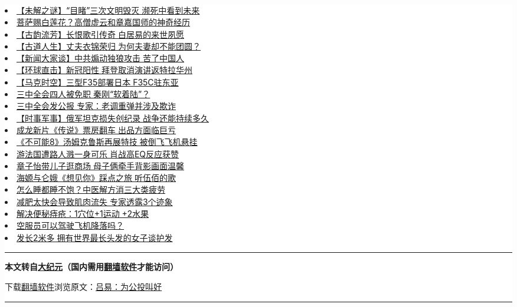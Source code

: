 <li><a href="https://github.com/1992513/djy/blob/master/gb/24/7/12/n14289728.md#1">【未解之谜】“目睹”三次文明毁灭 濒死中看到未来</a></li>
<li><a href="https://github.com/1992513/djy/blob/master/gb/24/7/8/n14286009.md#1">菩萨赐白莲花？高僧虚云和章嘉国师的神奇经历</a></li>
<li><a href="https://github.com/1992513/djy/blob/master/gb/21/10/21/n13321190.md#1">【古韵流芳】长恨歌引传奇 白居易的来世夙愿</a></li>
<li><a href="https://github.com/1992513/djy/blob/master/gb/24/7/10/n14287726.md#1">【古道人生】丈夫衣锦荣归 为何夫妻却不能团圆？</a></li>
<li><a href="https://github.com/1992513/djy/blob/master/gb/24/7/19/n14294310.md#1">【新闻大家谈】中共煽动独狼攻击 苦了中国人</a></li>
<li><a href="https://github.com/1992513/djy/blob/master/gb/24/7/19/n14293954.md#1">【环球直击】新冠阳性 拜登取消演讲返特拉华州</a></li>
<li><a href="https://github.com/1992513/djy/blob/master/gb/24/7/19/n14294359.md#1">【马克时空】三型F35部署日本 F35C驻东亚</a></li>
<li><a href="https://github.com/1992513/djy/blob/master/gb/24/7/18/n14293328.md#1">三中全会四人被免职 秦刚“软着陆”？</a></li>
<li><a href="https://github.com/1992513/djy/blob/master/gb/24/7/18/n14293175.md#1">三中全会发公报 专家：老调重弹并涉及欺诈</a></li>
<li><a href="https://github.com/1992513/djy/blob/master/gb/24/7/17/n14292807.md#1">【时事军事】俄军坦克损失创纪录 战争还能持续多久</a></li>
<li><a href="https://github.com/1992513/djy/blob/master/gb/24/7/16/n14292166.md#1">成龙新片《传说》票房翻车 出品方面临巨亏</a></li>
<li><a href="https://github.com/1992513/djy/blob/master/gb/24/7/17/n14292239.md#1">《不可能8》汤姆克鲁斯再展特技 被倒飞飞机悬挂</a></li>
<li><a href="https://github.com/1992513/djy/blob/master/gb/24/7/16/n14292145.md#1">游法国遭路人溅一身可乐 肖战高EQ反应获赞</a></li>
<li><a href="https://github.com/1992513/djy/blob/master/gb/24/7/17/n14292855.md#1">章子怡带儿子逛商场 母子俩牵手背影画面温馨</a></li>
<li><a href="https://github.com/1992513/djy/blob/master/gb/24/7/17/n14292739.md#1">海嫄与仑娥《想见你》踩点之旅 听伍佰的歌</a></li>
<li><a href="https://github.com/1992513/djy/blob/master/gb/24/7/14/n14290621.md#1">怎么睡都睡不饱？中医解方消三大类疲劳</a></li>
<li><a href="https://github.com/1992513/djy/blob/master/gb/24/7/17/n14292522.md#1">减肥太快会导致肌肉流失 专家透露3个迹象</a></li>
<li><a href="https://github.com/1992513/djy/blob/master/gb/24/7/8/n14286452.md#1">解决便秘痔疮：1穴位+1运动 +2水果</a></li>
<li><a href="https://github.com/1992513/djy/blob/master/gb/24/7/18/n14293106.md#1">空服员可以驾驶飞机降落吗？</a></li>
<li><a href="https://github.com/1992513/djy/blob/master/gb/24/7/19/n14293931.md#1">发长2米多 拥有世界最长头发的女子谈护发</a></li>
<hr>
<strong>本文转自<a href="https://www.epochtimes.com">大纪元</a>（国内需用<a href="https://github.com/1992513/www/blob/master/README.md#8">翻墙软件</a>才能访问）</strong><p>下载<a href="https://github.com/1992513/www/blob/master/README.md#8">翻墙软件</a>浏览原文：<a href="https://www.epochtimes.com/gb/4/1/19/n451521.htm">吕易：为公投叫好</a></p><hr>